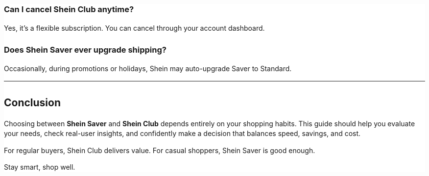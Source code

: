 ### Can I cancel Shein Club anytime?

Yes, it’s a flexible subscription. You can cancel through your account dashboard.

### Does Shein Saver ever upgrade shipping?

Occasionally, during promotions or holidays, Shein may auto-upgrade Saver to Standard.

---

<ins class="adsbygoogle"
     style="display:block"
     data-ad-client="ca-pub-2784742237479601"
     data-ad-slot="3760872290"
     data-ad-format="auto"
     data-full-width-responsive="true"></ins>
<script>
     (adsbygoogle = window.adsbygoogle || []).push({});
</script>

## Conclusion

Choosing between **Shein Saver** and **Shein Club** depends entirely on your shopping habits. This guide should help you evaluate your needs, check real-user insights, and confidently make a decision that balances speed, savings, and cost.

For regular buyers, Shein Club delivers value. For casual shoppers, Shein Saver is good enough.

Stay smart, shop well.
